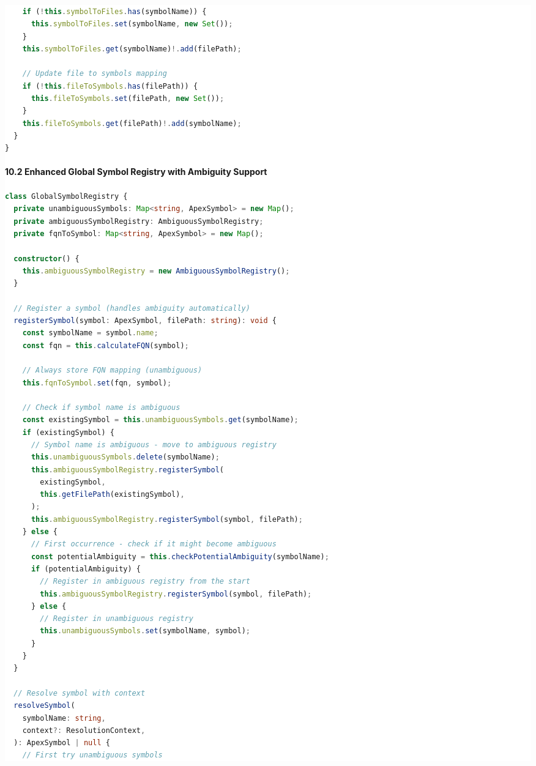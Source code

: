```typescript
    if (!this.symbolToFiles.has(symbolName)) {
      this.symbolToFiles.set(symbolName, new Set());
    }
    this.symbolToFiles.get(symbolName)!.add(filePath);

    // Update file to symbols mapping
    if (!this.fileToSymbols.has(filePath)) {
      this.fileToSymbols.set(filePath, new Set());
    }
    this.fileToSymbols.get(filePath)!.add(symbolName);
  }
}
```

#### 10.2 Enhanced Global Symbol Registry with Ambiguity Support

```typescript
class GlobalSymbolRegistry {
  private unambiguousSymbols: Map<string, ApexSymbol> = new Map();
  private ambiguousSymbolRegistry: AmbiguousSymbolRegistry;
  private fqnToSymbol: Map<string, ApexSymbol> = new Map();

  constructor() {
    this.ambiguousSymbolRegistry = new AmbiguousSymbolRegistry();
  }

  // Register a symbol (handles ambiguity automatically)
  registerSymbol(symbol: ApexSymbol, filePath: string): void {
    const symbolName = symbol.name;
    const fqn = this.calculateFQN(symbol);

    // Always store FQN mapping (unambiguous)
    this.fqnToSymbol.set(fqn, symbol);

    // Check if symbol name is ambiguous
    const existingSymbol = this.unambiguousSymbols.get(symbolName);
    if (existingSymbol) {
      // Symbol name is ambiguous - move to ambiguous registry
      this.unambiguousSymbols.delete(symbolName);
      this.ambiguousSymbolRegistry.registerSymbol(
        existingSymbol,
        this.getFilePath(existingSymbol),
      );
      this.ambiguousSymbolRegistry.registerSymbol(symbol, filePath);
    } else {
      // First occurrence - check if it might become ambiguous
      const potentialAmbiguity = this.checkPotentialAmbiguity(symbolName);
      if (potentialAmbiguity) {
        // Register in ambiguous registry from the start
        this.ambiguousSymbolRegistry.registerSymbol(symbol, filePath);
      } else {
        // Register in unambiguous registry
        this.unambiguousSymbols.set(symbolName, symbol);
      }
    }
  }

  // Resolve symbol with context
  resolveSymbol(
    symbolName: string,
    context?: ResolutionContext,
  ): ApexSymbol | null {
    // First try unambiguous symbols
```